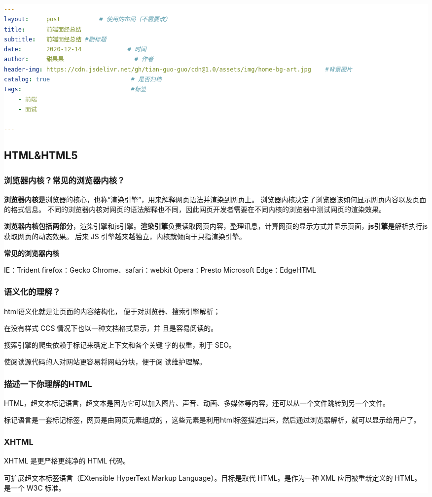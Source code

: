 ```yaml
---
layout:     post           # 使用的布局（不需要改）
title:      前端面经总结
subtitle:   前端面经总结 #副标题
date:       2020-12-14             # 时间
author:     甜果果                    # 作者
header-img: https://cdn.jsdelivr.net/gh/tian-guo-guo/cdn@1.0/assets/img/home-bg-art.jpg    #背景图片
catalog: true                       # 是否归档
tags:                               #标签
    - 前端
    - 面试

---
```


## HTML&HTML5

### 浏览器内核？常见的浏览器内核？

**浏览器内核是**浏览器的核心，也称“渲染引擎”，用来解释网页语法并渲染到网页上。 浏览器内核决定了浏览器该如何显示网页内容以及页面的格式信息。 不同的浏览器内核对网页的语法解释也不同，因此网页开发者需要在不同内核的浏览器中测试网页的渲染效果。

**浏览器内核包括两部分**，渲染引擎和js引擎。**渲染引擎**负责读取网页内容，整理讯息，计算网页的显示方式并显示页面，**js引擎**是解析执行js获取网页的动态效果。 后来 JS 引擎越来越独立，内核就倾向于只指渲染引擎。

**常见的浏览器内核**

IE：Trident 
firefox：Gecko 
Chrome、safari：webkit 
Opera：Presto 
Microsoft Edge：EdgeHTML

### 语义化的理解？

html语义化就是让页面的内容结构化， 便于对浏览器、搜索引擎解析； 

在没有样式 CCS 情况下也以一种文档格式显示，并 且是容易阅读的。 

搜索引擎的爬虫依赖于标记来确定上下文和各个关键 字的权重，利于 SEO。 

使阅读源代码的人对网站更容易将网站分块，便于阅 读维护理解。

### 描述一下你理解的HTML

HTML，超文本标记语言，超文本是因为它可以加入图片、声音、动画、多媒体等内容，还可以从一个文件跳转到另一个文件。

标记语言是一套标记标签，网页是由网页元素组成的 ，这些元素是利用html标签描述出来，然后通过浏览器解析，就可以显示给用户了。

###  XHTML

XHTML 是更严格更纯净的 HTML 代码。

可扩展超文本标签语言（EXtensible HyperText Markup Language）。目标是取代 HTML。是作为一种 XML 应用被重新定义的 HTML。是一个 W3C 标准。

